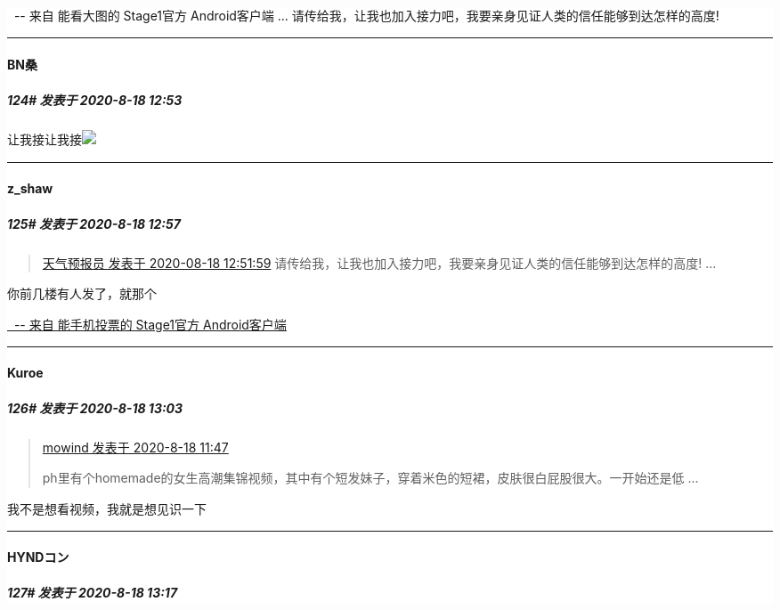 
  -- 来自 能看大图的 Stage1官方 Android客户端 ...</blockquote>
请传给我，让我也加入接力吧，我要亲身见证人类的信任能够到达怎样的高度!







-----

####  BN桑  
##### 124#       发表于 2020-8-18 12:53




让我接让我接<img src="https://static.saraba1st.com/image/smiley/face2017/050.png" referrerpolicy="no-referrer">







-----

####  z_shaw  
##### 125#       发表于 2020-8-18 12:57



<blockquote><a href="httphttps://bbs.saraba1st.com/2b/forum.php?mod=redirect&amp;goto=findpost&amp;pid=48471833&amp;ptid=1955182" target="_blank">天气预报员 发表于 2020-08-18 12:51:59</a>
请传给我，让我也加入接力吧，我要亲身见证人类的信任能够到达怎样的高度! ...</blockquote>你前几楼有人发了，就那个

[  -- 来自 能手机投票的 Stage1官方 Android客户端](https://www.coolapk.com/apk/140634)







-----

####  Kuroe  
##### 126#       发表于 2020-8-18 13:03



<blockquote><a href="httphttps://bbs.saraba1st.com/2b/forum.php?mod=redirect&amp;goto=findpost&amp;pid=48471047&amp;ptid=1955182" target="_blank">mowind 发表于 2020-8-18 11:47</a>

ph里有个homemade的女生高潮集锦视频，其中有个短发妹子，穿着米色的短裙，皮肤很白屁股很大。一开始还是低 ...</blockquote>
我不是想看视频，我就是想见识一下







-----

####  HYNDコン  
##### 127#       发表于 2020-8-18 13:17
